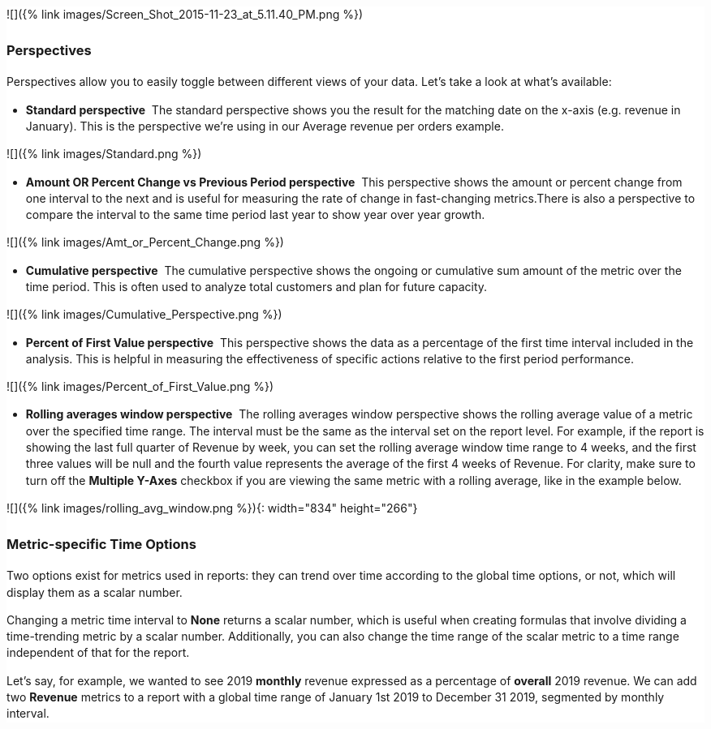 ![]({% link images/Screen_Shot_2015-11-23_at_5.11.40_PM.png %})

### Perspectives

Perspectives allow you to easily toggle between different views of your data. Let’s take a look at what’s available:

- **Standard perspective** &#0151; The standard perspective shows you the result for the matching date on the x-axis (e.g. revenue in January). This is the perspective we’re using in our Average revenue per orders example.

![]({% link images/Standard.png %})

- **Amount OR Percent Change vs Previous Period perspective** &#0151; This perspective shows the amount or percent change from one interval to the next and is useful for measuring the rate of change in fast-changing metrics.There is also a perspective to compare the interval to the same time period last year to show year over year growth.

![]({% link images/Amt_or_Percent_Change.png %})

- **Cumulative perspective** &#0151; The cumulative perspective shows the ongoing or cumulative sum amount of the metric over the time period. This is often used to analyze total customers and plan for future capacity.

![]({% link images/Cumulative_Perspective.png %})

- **Percent of First Value perspective** &#0151; This perspective shows the data as a percentage of the first time interval included in the analysis. This is helpful in measuring the effectiveness of specific actions relative to the first period performance.

![]({% link images/Percent_of_First_Value.png %})

- **Rolling averages window perspective** &#0151; The rolling averages window perspective shows the rolling average value of a metric over the specified time range. The interval must be the same as the interval set on the report level. For example, if the report is showing the last full quarter of Revenue by week, you can set the rolling average window time range to 4 weeks, and the first three values will be null and the fourth value represents the average of the first 4 weeks of Revenue. For clarity, make sure to turn off the **Multiple Y-Axes** checkbox if you are viewing the same metric with a rolling average, like in the example below.

![]({% link images/rolling_avg_window.png %}){: width="834" height="266"}

### Metric-specific Time Options

Two options exist for metrics used in reports: they can trend over time according to the global time options, or not, which will display them as a scalar number.

Changing a metric time interval to **None** returns a scalar number, which is useful when creating formulas that involve dividing a time-trending metric by a scalar number. Additionally, you can also change the time range of the scalar metric to a time range independent of that for the report.

Let’s say, for example, we wanted to see 2019 **monthly** revenue expressed as a percentage of **overall** 2019 revenue. We can add two **Revenue** metrics to a report with a global time range of January 1st 2019 to December 31 2019, segmented by monthly interval.
